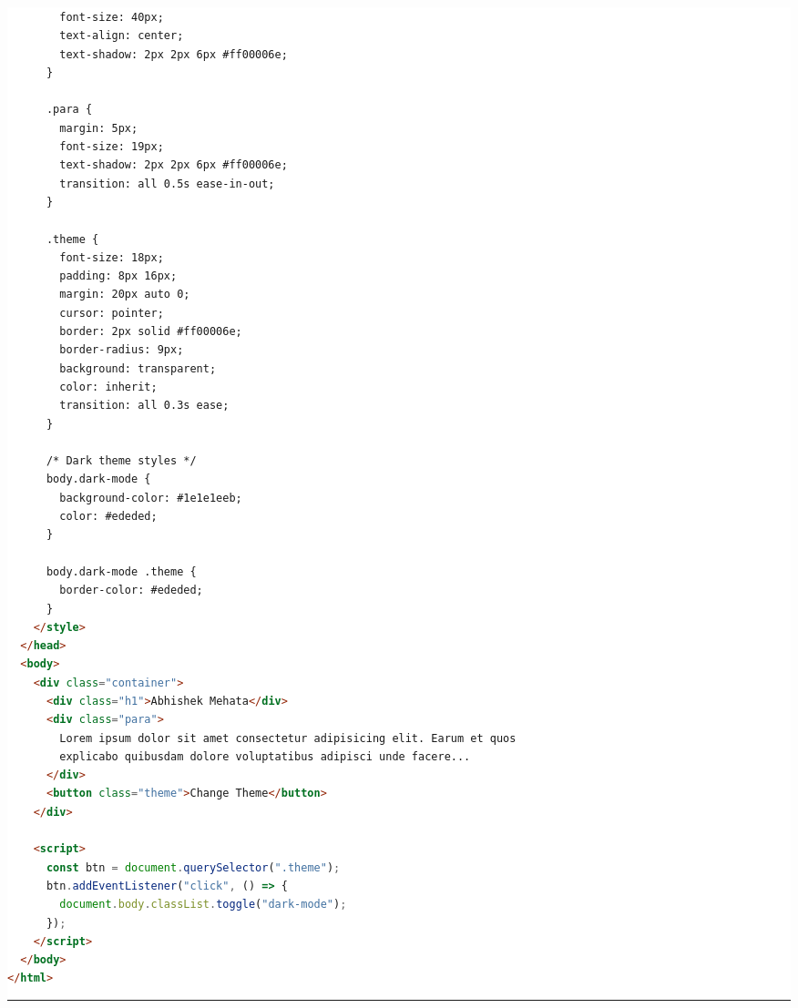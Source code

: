 ```html
        font-size: 40px;
        text-align: center;
        text-shadow: 2px 2px 6px #ff00006e;
      }

      .para {
        margin: 5px;
        font-size: 19px;
        text-shadow: 2px 2px 6px #ff00006e;
        transition: all 0.5s ease-in-out;
      }

      .theme {
        font-size: 18px;
        padding: 8px 16px;
        margin: 20px auto 0;
        cursor: pointer;
        border: 2px solid #ff00006e;
        border-radius: 9px;
        background: transparent;
        color: inherit;
        transition: all 0.3s ease;
      }

      /* Dark theme styles */
      body.dark-mode {
        background-color: #1e1e1eeb;
        color: #ededed;
      }

      body.dark-mode .theme {
        border-color: #ededed;
      }
    </style>
  </head>
  <body>
    <div class="container">
      <div class="h1">Abhishek Mehata</div>
      <div class="para">
        Lorem ipsum dolor sit amet consectetur adipisicing elit. Earum et quos
        explicabo quibusdam dolore voluptatibus adipisci unde facere...
      </div>
      <button class="theme">Change Theme</button>
    </div>

    <script>
      const btn = document.querySelector(".theme");
      btn.addEventListener("click", () => {
        document.body.classList.toggle("dark-mode");
      });
    </script>
  </body>
</html>
```

---